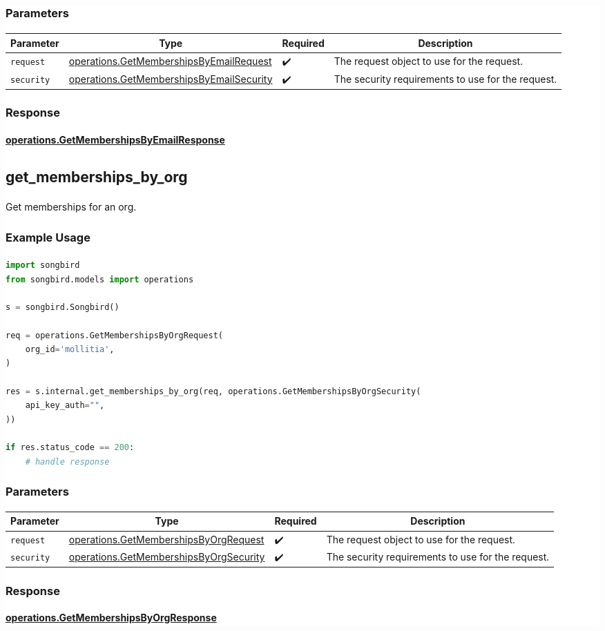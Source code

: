 ### Parameters

| Parameter                                                                                            | Type                                                                                                 | Required                                                                                             | Description                                                                                          |
| ---------------------------------------------------------------------------------------------------- | ---------------------------------------------------------------------------------------------------- | ---------------------------------------------------------------------------------------------------- | ---------------------------------------------------------------------------------------------------- |
| `request`                                                                                            | [operations.GetMembershipsByEmailRequest](../../models/operations/getmembershipsbyemailrequest.md)   | :heavy_check_mark:                                                                                   | The request object to use for the request.                                                           |
| `security`                                                                                           | [operations.GetMembershipsByEmailSecurity](../../models/operations/getmembershipsbyemailsecurity.md) | :heavy_check_mark:                                                                                   | The security requirements to use for the request.                                                    |


### Response

**[operations.GetMembershipsByEmailResponse](../../models/operations/getmembershipsbyemailresponse.md)**


## get_memberships_by_org

Get memberships for an org.

### Example Usage

```python
import songbird
from songbird.models import operations

s = songbird.Songbird()

req = operations.GetMembershipsByOrgRequest(
    org_id='mollitia',
)

res = s.internal.get_memberships_by_org(req, operations.GetMembershipsByOrgSecurity(
    api_key_auth="",
))

if res.status_code == 200:
    # handle response
```

### Parameters

| Parameter                                                                                        | Type                                                                                             | Required                                                                                         | Description                                                                                      |
| ------------------------------------------------------------------------------------------------ | ------------------------------------------------------------------------------------------------ | ------------------------------------------------------------------------------------------------ | ------------------------------------------------------------------------------------------------ |
| `request`                                                                                        | [operations.GetMembershipsByOrgRequest](../../models/operations/getmembershipsbyorgrequest.md)   | :heavy_check_mark:                                                                               | The request object to use for the request.                                                       |
| `security`                                                                                       | [operations.GetMembershipsByOrgSecurity](../../models/operations/getmembershipsbyorgsecurity.md) | :heavy_check_mark:                                                                               | The security requirements to use for the request.                                                |


### Response

**[operations.GetMembershipsByOrgResponse](../../models/operations/getmembershipsbyorgresponse.md)**
